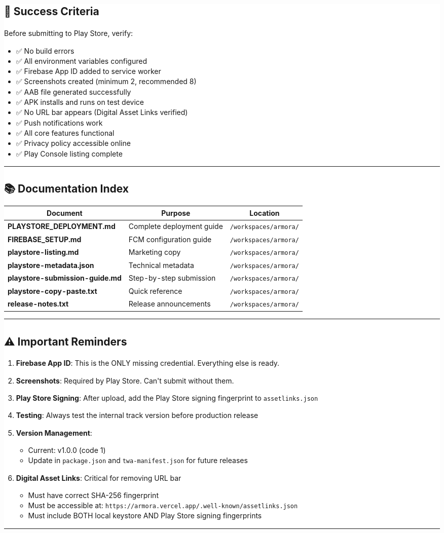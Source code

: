 
## 🎯 Success Criteria

Before submitting to Play Store, verify:

- ✅ No build errors
- ✅ All environment variables configured
- ✅ Firebase App ID added to service worker
- ✅ Screenshots created (minimum 2, recommended 8)
- ✅ AAB file generated successfully
- ✅ APK installs and runs on test device
- ✅ No URL bar appears (Digital Asset Links verified)
- ✅ Push notifications work
- ✅ All core features functional
- ✅ Privacy policy accessible online
- ✅ Play Console listing complete

---

## 📚 Documentation Index

| Document | Purpose | Location |
|----------|---------|----------|
| **PLAYSTORE_DEPLOYMENT.md** | Complete deployment guide | `/workspaces/armora/` |
| **FIREBASE_SETUP.md** | FCM configuration guide | `/workspaces/armora/` |
| **playstore-listing.md** | Marketing copy | `/workspaces/armora/` |
| **playstore-metadata.json** | Technical metadata | `/workspaces/armora/` |
| **playstore-submission-guide.md** | Step-by-step submission | `/workspaces/armora/` |
| **playstore-copy-paste.txt** | Quick reference | `/workspaces/armora/` |
| **release-notes.txt** | Release announcements | `/workspaces/armora/` |

---

## ⚠️ Important Reminders

1. **Firebase App ID**: This is the ONLY missing credential. Everything else is ready.

2. **Screenshots**: Required by Play Store. Can't submit without them.

3. **Play Store Signing**: After upload, add the Play Store signing fingerprint to `assetlinks.json`

4. **Testing**: Always test the internal track version before production release

5. **Version Management**:
   - Current: v1.0.0 (code 1)
   - Update in `package.json` and `twa-manifest.json` for future releases

6. **Digital Asset Links**: Critical for removing URL bar
   - Must have correct SHA-256 fingerprint
   - Must be accessible at: `https://armora.vercel.app/.well-known/assetlinks.json`
   - Must include BOTH local keystore AND Play Store signing fingerprints

---